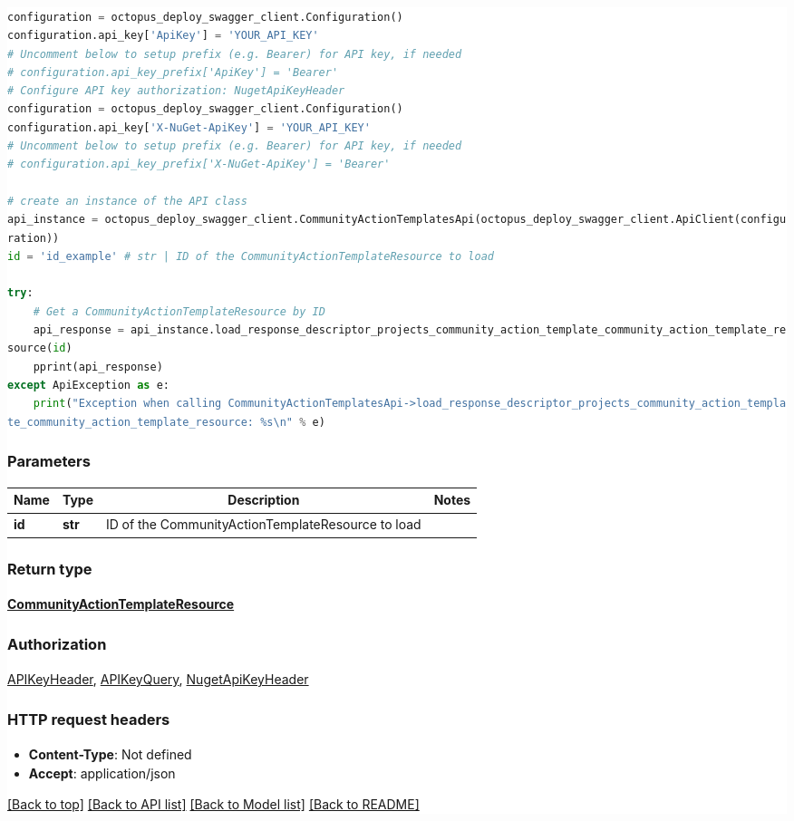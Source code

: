 ```python
configuration = octopus_deploy_swagger_client.Configuration()
configuration.api_key['ApiKey'] = 'YOUR_API_KEY'
# Uncomment below to setup prefix (e.g. Bearer) for API key, if needed
# configuration.api_key_prefix['ApiKey'] = 'Bearer'
# Configure API key authorization: NugetApiKeyHeader
configuration = octopus_deploy_swagger_client.Configuration()
configuration.api_key['X-NuGet-ApiKey'] = 'YOUR_API_KEY'
# Uncomment below to setup prefix (e.g. Bearer) for API key, if needed
# configuration.api_key_prefix['X-NuGet-ApiKey'] = 'Bearer'

# create an instance of the API class
api_instance = octopus_deploy_swagger_client.CommunityActionTemplatesApi(octopus_deploy_swagger_client.ApiClient(configuration))
id = 'id_example' # str | ID of the CommunityActionTemplateResource to load

try:
    # Get a CommunityActionTemplateResource by ID
    api_response = api_instance.load_response_descriptor_projects_community_action_template_community_action_template_resource(id)
    pprint(api_response)
except ApiException as e:
    print("Exception when calling CommunityActionTemplatesApi->load_response_descriptor_projects_community_action_template_community_action_template_resource: %s\n" % e)
```

### Parameters

Name | Type | Description  | Notes
------------- | ------------- | ------------- | -------------
 **id** | **str**| ID of the CommunityActionTemplateResource to load | 

### Return type

[**CommunityActionTemplateResource**](CommunityActionTemplateResource.md)

### Authorization

[APIKeyHeader](../README.md#APIKeyHeader), [APIKeyQuery](../README.md#APIKeyQuery), [NugetApiKeyHeader](../README.md#NugetApiKeyHeader)

### HTTP request headers

 - **Content-Type**: Not defined
 - **Accept**: application/json

[[Back to top]](#) [[Back to API list]](../README.md#documentation-for-api-endpoints) [[Back to Model list]](../README.md#documentation-for-models) [[Back to README]](../README.md)

